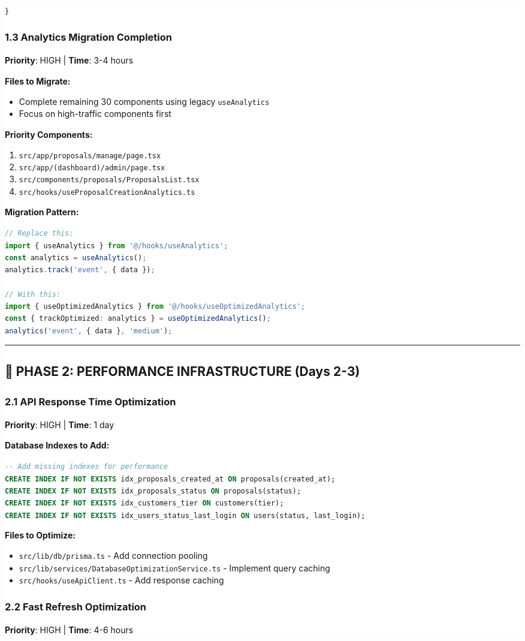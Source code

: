 ```typescript
}
```

### 1.3 Analytics Migration Completion
**Priority**: HIGH | **Time**: 3-4 hours

**Files to Migrate:**
- Complete remaining 30 components using legacy `useAnalytics`
- Focus on high-traffic components first

**Priority Components:**
1. `src/app/proposals/manage/page.tsx`
2. `src/app/(dashboard)/admin/page.tsx`
3. `src/components/proposals/ProposalsList.tsx`
4. `src/hooks/useProposalCreationAnalytics.ts`

**Migration Pattern:**
```typescript
// Replace this:
import { useAnalytics } from '@/hooks/useAnalytics';
const analytics = useAnalytics();
analytics.track('event', { data });

// With this:
import { useOptimizedAnalytics } from '@/hooks/useOptimizedAnalytics';
const { trackOptimized: analytics } = useOptimizedAnalytics();
analytics('event', { data }, 'medium');
```

---

## 🔧 PHASE 2: PERFORMANCE INFRASTRUCTURE (Days 2-3)

### 2.1 API Response Time Optimization
**Priority**: HIGH | **Time**: 1 day

**Database Indexes to Add:**
```sql
-- Add missing indexes for performance
CREATE INDEX IF NOT EXISTS idx_proposals_created_at ON proposals(created_at);
CREATE INDEX IF NOT EXISTS idx_proposals_status ON proposals(status);
CREATE INDEX IF NOT EXISTS idx_customers_tier ON customers(tier);
CREATE INDEX IF NOT EXISTS idx_users_status_last_login ON users(status, last_login);
```

**Files to Optimize:**
- `src/lib/db/prisma.ts` - Add connection pooling
- `src/lib/services/DatabaseOptimizationService.ts` - Implement query caching
- `src/hooks/useApiClient.ts` - Add response caching

### 2.2 Fast Refresh Optimization
**Priority**: HIGH | **Time**: 4-6 hours
